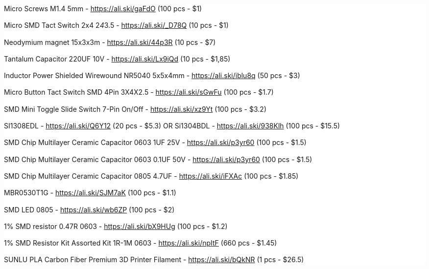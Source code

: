 Micro Screws M1.4 5mm - https://ali.ski/gaFdO (100 pcs - $1)

Micro SMD Tact Switch 2x4 2*4*3.5 - https://ali.ski/_D78Q (10 pcs - $1)

Neodymium magnet 15x3x3m - https://ali.ski/44p3R (10 pcs - $7)

Tantalum Capacitor 220UF 10V - https://ali.ski/Lx9iQd (10 pcs - $1,85)

Inductor Power Shielded Wirewound NR5040 5x5x4mm - https://ali.ski/iblu8q (50 pcs - $3)

Micro Button Tact Switch SMD 4Pin 3X4X2.5 - https://ali.ski/sGwFu (100 pcs - $1.7)

SMD Mini Toggle Slide Switch 7-Pin On/Off - https://ali.ski/xz9Yt (100 pcs - $3.2)

SI1308EDL - https://ali.ski/Q6Y12 (20 pcs - $5.3)
OR
Si1304BDL - https://ali.ski/938Klh (100 pcs - $15.5)

SMD Chip Multilayer Ceramic Capacitor 0603 1UF 25V - https://ali.ski/p3yr60 (100 pcs - $1.5)

SMD Chip Multilayer Ceramic Capacitor 0603 0.1UF 50V - https://ali.ski/p3yr60 (100 pcs - $1.5)

SMD Chip Multilayer Ceramic Capacitor 0805 4.7UF - https://ali.ski/iFXAc (100 pcs - $1.85)

MBR0530T1G - https://ali.ski/SJM7aK (100 pcs - $1.1)

SMD LED 0805 - https://ali.ski/wb6ZP (100 pcs - $2)

1% SMD resistor 0.47R 0603 - https://ali.ski/bX9HUg (100 pcs - $1.2)

1% SMD Resistor Kit Assorted Kit 1R-1M 0603 -  https://ali.ski/npItF (660 pcs - $1.45)


SUNLU PLA Carbon Fiber Premium 3D Printer Filament - https://ali.ski/bQkNR (1 pcs - $26.5)
